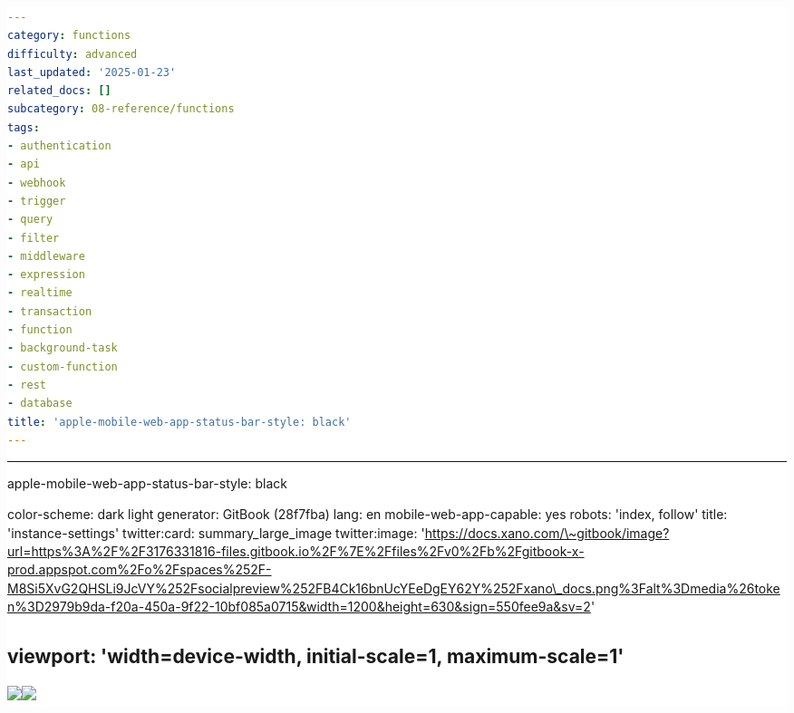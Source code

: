 ```yaml
---
category: functions
difficulty: advanced
last_updated: '2025-01-23'
related_docs: []
subcategory: 08-reference/functions
tags:
- authentication
- api
- webhook
- trigger
- query
- filter
- middleware
- expression
- realtime
- transaction
- function
- background-task
- custom-function
- rest
- database
title: 'apple-mobile-web-app-status-bar-style: black'
---
```


---
apple-mobile-web-app-status-bar-style: black

color-scheme: dark light
generator: GitBook (28f7fba)
lang: en
mobile-web-app-capable: yes
robots: 'index, follow'
title: 'instance-settings'
twitter:card: summary\_large\_image
twitter:image: 'https://docs.xano.com/\~gitbook/image?url=https%3A%2F%2F3176331816-files.gitbook.io%2F%7E%2Ffiles%2Fv0%2Fb%2Fgitbook-x-prod.appspot.com%2Fo%2Fspaces%252F-M8Si5XvG2QHSLi9JcVY%252Fsocialpreview%252FB4Ck16bnUcYEeDgEY62Y%252Fxano\_docs.png%3Falt%3Dmedia%26token%3D2979b9da-f20a-450a-9f22-10bf085a0715&width=1200&height=630&sign=550fee9a&sv=2'

viewport: 'width=device-width, initial-scale=1, maximum-scale=1'
---

[![](../_gitbook/image771a.jpg?url=https%3A%2F%2F3176331816-files.gitbook.io%2F%7E%2Ffiles%2Fv0%2Fb%2Fgitbook-legacy-files%2Fo%2Fspaces%252F-M8Si5XvG2QHSLi9JcVY%252Favatar-1626464608697.png%3Fgeneration%3D1626464608902290%26alt%3Dmedia&width=32&dpr=4&quality=100&sign=ed8a4004&sv=2)![](../_gitbook/image771a.jpg?url=https%3A%2F%2F3176331816-files.gitbook.io%2F%7E%2Ffiles%2Fv0%2Fb%2Fgitbook-legacy-files%2Fo%2Fspaces%252F-M8Si5XvG2QHSLi9JcVY%252Favatar-1626464608697.png%3Fgeneration%3D1626464608902290%26alt%3Dmedia&width=32&dpr=4&quality=100&sign=ed8a4004&sv=2)](../index.html)

